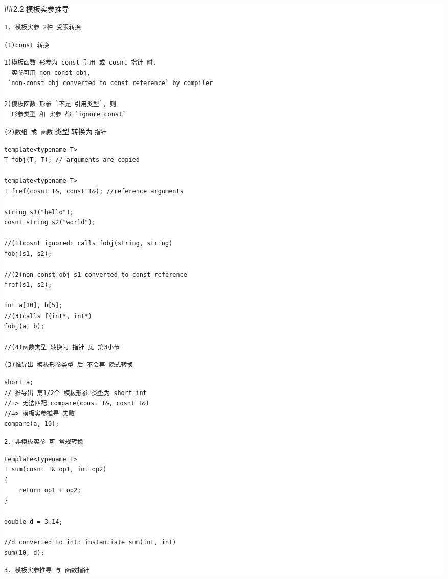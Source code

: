 ##2.2 模板实参推导

`1. 模板实参 2种 受限转换`

`(1)const 转换`
```
1)模板函数 形参为 const 引用 或 cosnt 指针 时, 
  实参可用 non-const obj, 
 `non-const obj converted to const reference` by compiler

2)模板函数 形参 `不是 引用类型`, 则 
  形参类型 和 实参 都 `ignore const`
```

`(2)数组 或 函数` 类型 转换为 `指针`

```
template<typename T>
T fobj(T, T); // arguments are copied

template<typename T>
T fref(cosnt T&, const T&); //reference arguments

string s1("hello");
cosnt string s2("world");

//(1)cosnt ignored: calls fobj(string, string)
fobj(s1, s2); 

//(2)non-const obj s1 converted to const reference
fref(s1, s2);

int a[10], b[5];
//(3)calls f(int*, int*)
fobj(a, b);

//(4)函数类型 转换为 指针 见 第3小节
```
`(3)推导出 模板形参类型 后 不会再 隐式转换`
```
short a;
// 推导出 第1/2个 模板形参 类型为 short int 
//=> 无法匹配 compare(const T&, cosnt T&) 
//=> 模板实参推导 失败
compare(a, 10);
```
`2. 非模板实参 可 常规转换`
```
template<typename T>
T sum(cosnt T& op1, int op2)
{
	return op1 + op2;
}

double d = 3.14;

//d converted to int: instantiate sum(int, int)
sum(10, d); 
```
`3. 模板实参推导 与 函数指针`
